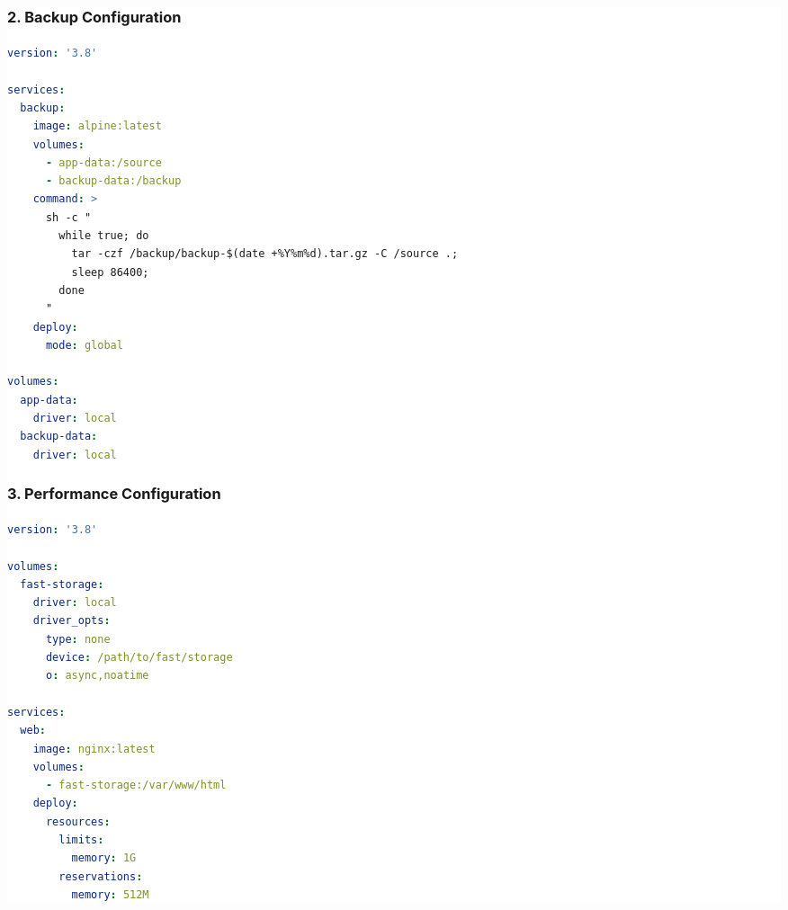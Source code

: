 ### 2. Backup Configuration
```yaml
version: '3.8'

services:
  backup:
    image: alpine:latest
    volumes:
      - app-data:/source
      - backup-data:/backup
    command: >
      sh -c "
        while true; do
          tar -czf /backup/backup-$(date +%Y%m%d).tar.gz -C /source .;
          sleep 86400;
        done
      "
    deploy:
      mode: global

volumes:
  app-data:
    driver: local
  backup-data:
    driver: local
```

### 3. Performance Configuration
```yaml
version: '3.8'

volumes:
  fast-storage:
    driver: local
    driver_opts:
      type: none
      device: /path/to/fast/storage
      o: async,noatime

services:
  web:
    image: nginx:latest
    volumes:
      - fast-storage:/var/www/html
    deploy:
      resources:
        limits:
          memory: 1G
        reservations:
          memory: 512M
```
